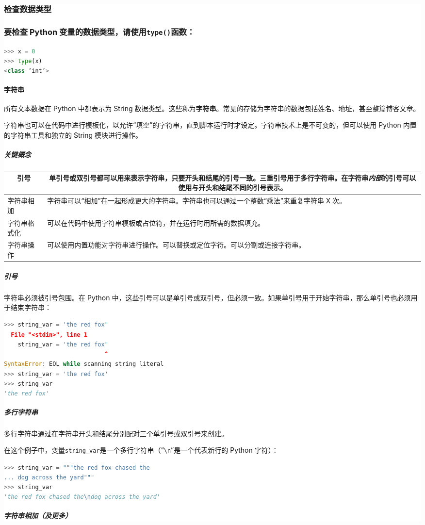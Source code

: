 ### 检查数据类型

### 要检查 Python 变量的数据类型，请使用`type()`函数：

```py
>>> x = 0
>>> type(x)
<class ‘int’>
```

#### 字符串

所有文本数据在 Python 中都表示为 String 数据类型。这些称为**字符串**。常见的存储为字符串的数据包括姓名、地址，甚至整篇博客文章。

字符串也可以在代码中进行模板化，以允许“填空”的字符串，直到脚本运行时才设定。字符串技术上是不可变的，但可以使用 Python 内置的字符串工具和独立的 String 模块进行操作。

##### 关键概念

| 引号 | 单引号或双引号都可以用来表示字符串，只要开头和结尾的引号一致。三重引号用于多行字符串。在字符串*内部*的引号可以使用与开头和结尾不同的引号表示。 |
| --- | --- |
| 字符串相加 | 字符串可以“相加”在一起形成更大的字符串。字符串也可以通过一个整数“乘法”来重复字符串 X 次。 |
| 字符串格式化 | 可以在代码中使用字符串模板或占位符，并在运行时用所需的数据填充。 |
| 字符串操作 | 可以使用内置功能对字符串进行操作。可以替换或定位字符。可以分割或连接字符串。 |

##### 引号

字符串必须被引号包围。在 Python 中，这些引号可以是单引号或双引号，但必须一致。如果单引号用于开始字符串，那么单引号也必须用于结束字符串：

```py
>>> string_var = 'the red fox"
  File "<stdin>", line 1
    string_var = 'the red fox"
                             ^
SyntaxError: EOL while scanning string literal
>>> string_var = 'the red fox'
>>> string_var
'the red fox'
```

##### 多行字符串

多行字符串通过在字符串开头和结尾分别配对三个单引号或双引号来创建。

在这个例子中，变量`string_var`是一个多行字符串（“`\n`”是一个代表新行的 Python 字符）：

```py
>>> string_var = """the red fox chased the
... dog across the yard"""
>>> string_var
'the red fox chased the\ndog across the yard'
```

##### 字符串相加（及更多）
